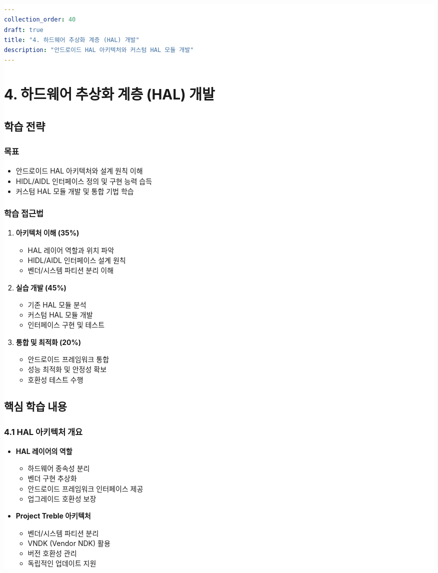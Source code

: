 ```yaml
---
collection_order: 40
draft: true
title: "4. 하드웨어 추상화 계층 (HAL) 개발"
description: "안드로이드 HAL 아키텍처와 커스텀 HAL 모듈 개발"
---
```


# 4. 하드웨어 추상화 계층 (HAL) 개발

## 학습 전략

### 목표
- 안드로이드 HAL 아키텍처와 설계 원칙 이해
- HIDL/AIDL 인터페이스 정의 및 구현 능력 습득
- 커스텀 HAL 모듈 개발 및 통합 기법 학습

### 학습 접근법
1. **아키텍처 이해 (35%)**
   - HAL 레이어 역할과 위치 파악
   - HIDL/AIDL 인터페이스 설계 원칙
   - 벤더/시스템 파티션 분리 이해

2. **실습 개발 (45%)**
   - 기존 HAL 모듈 분석
   - 커스텀 HAL 모듈 개발
   - 인터페이스 구현 및 테스트

3. **통합 및 최적화 (20%)**
   - 안드로이드 프레임워크 통합
   - 성능 최적화 및 안정성 확보
   - 호환성 테스트 수행

## 핵심 학습 내용

### 4.1 HAL 아키텍처 개요
- **HAL 레이어의 역할**
  - 하드웨어 종속성 분리
  - 벤더 구현 추상화
  - 안드로이드 프레임워크 인터페이스 제공
  - 업그레이드 호환성 보장

- **Project Treble 아키텍처**
  - 벤더/시스템 파티션 분리
  - VNDK (Vendor NDK) 활용
  - 버전 호환성 관리
  - 독립적인 업데이트 지원
